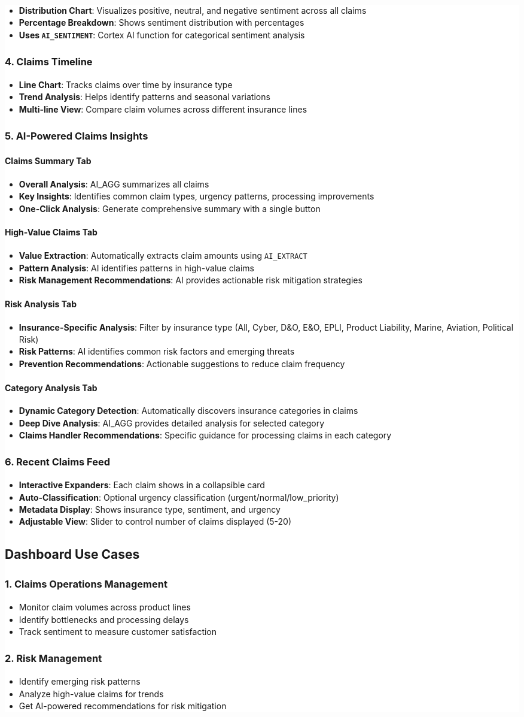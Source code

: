 - **Distribution Chart**: Visualizes positive, neutral, and negative sentiment across all claims
- **Percentage Breakdown**: Shows sentiment distribution with percentages
- **Uses `AI_SENTIMENT`**: Cortex AI function for categorical sentiment analysis

### 4. Claims Timeline

- **Line Chart**: Tracks claims over time by insurance type
- **Trend Analysis**: Helps identify patterns and seasonal variations
- **Multi-line View**: Compare claim volumes across different insurance lines

### 5. AI-Powered Claims Insights

#### Claims Summary Tab
- **Overall Analysis**: AI_AGG summarizes all claims
- **Key Insights**: Identifies common claim types, urgency patterns, processing improvements
- **One-Click Analysis**: Generate comprehensive summary with a single button

#### High-Value Claims Tab
- **Value Extraction**: Automatically extracts claim amounts using `AI_EXTRACT`
- **Pattern Analysis**: AI identifies patterns in high-value claims
- **Risk Management Recommendations**: AI provides actionable risk mitigation strategies

#### Risk Analysis Tab
- **Insurance-Specific Analysis**: Filter by insurance type (All, Cyber, D&O, E&O, EPLI, Product Liability, Marine, Aviation, Political Risk)
- **Risk Patterns**: AI identifies common risk factors and emerging threats
- **Prevention Recommendations**: Actionable suggestions to reduce claim frequency

#### Category Analysis Tab
- **Dynamic Category Detection**: Automatically discovers insurance categories in claims
- **Deep Dive Analysis**: AI_AGG provides detailed analysis for selected category
- **Claims Handler Recommendations**: Specific guidance for processing claims in each category

### 6. Recent Claims Feed

- **Interactive Expanders**: Each claim shows in a collapsible card
- **Auto-Classification**: Optional urgency classification (urgent/normal/low_priority)
- **Metadata Display**: Shows insurance type, sentiment, and urgency
- **Adjustable View**: Slider to control number of claims displayed (5-20)

## Dashboard Use Cases

### 1. Claims Operations Management
- Monitor claim volumes across product lines
- Identify bottlenecks and processing delays
- Track sentiment to measure customer satisfaction

### 2. Risk Management
- Identify emerging risk patterns
- Analyze high-value claims for trends
- Get AI-powered recommendations for risk mitigation
